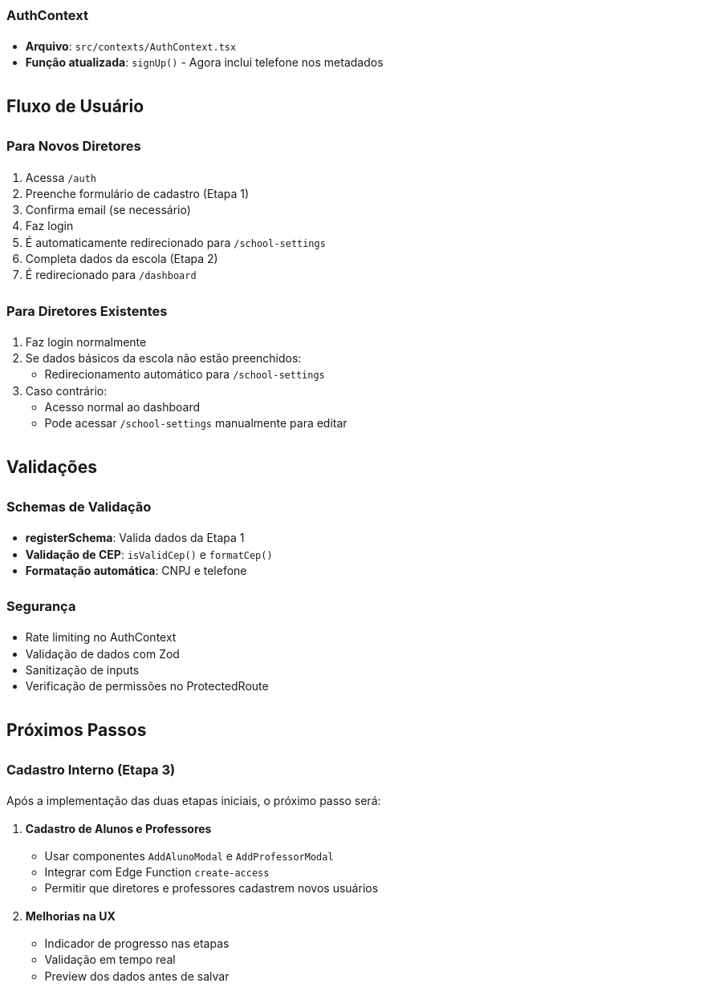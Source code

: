### AuthContext
- **Arquivo**: `src/contexts/AuthContext.tsx`
- **Função atualizada**: `signUp()` - Agora inclui telefone nos metadados

## Fluxo de Usuário

### Para Novos Diretores
1. Acessa `/auth`
2. Preenche formulário de cadastro (Etapa 1)
3. Confirma email (se necessário)
4. Faz login
5. É automaticamente redirecionado para `/school-settings`
6. Completa dados da escola (Etapa 2)
7. É redirecionado para `/dashboard`

### Para Diretores Existentes
1. Faz login normalmente
2. Se dados básicos da escola não estão preenchidos:
   - Redirecionamento automático para `/school-settings`
3. Caso contrário:
   - Acesso normal ao dashboard
   - Pode acessar `/school-settings` manualmente para editar

## Validações

### Schemas de Validação
- **registerSchema**: Valida dados da Etapa 1
- **Validação de CEP**: `isValidCep()` e `formatCep()`
- **Formatação automática**: CNPJ e telefone

### Segurança
- Rate limiting no AuthContext
- Validação de dados com Zod
- Sanitização de inputs
- Verificação de permissões no ProtectedRoute

## Próximos Passos

### Cadastro Interno (Etapa 3)
Após a implementação das duas etapas iniciais, o próximo passo será:

1. **Cadastro de Alunos e Professores**
   - Usar componentes `AddAlunoModal` e `AddProfessorModal`
   - Integrar com Edge Function `create-access`
   - Permitir que diretores e professores cadastrem novos usuários

2. **Melhorias na UX**
   - Indicador de progresso nas etapas
   - Validação em tempo real
   - Preview dos dados antes de salvar
